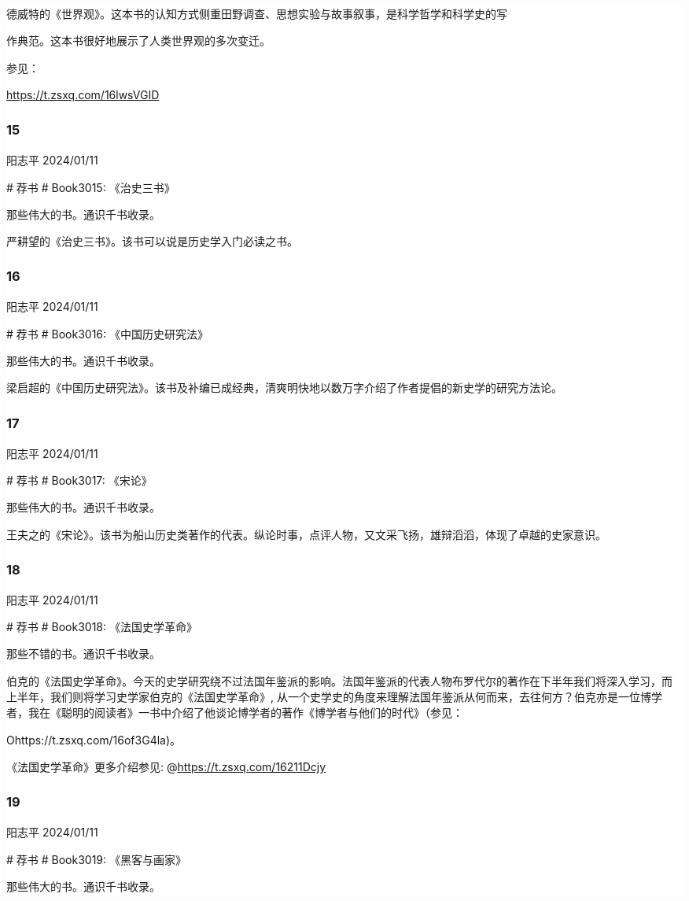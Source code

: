 德威特的《世界观》。这本书的认知方式侧重田野调查、思想实验与故事叙事，是科学哲学和科学史的写

作典范。这本书很好地展示了人类世界观的多次变迁。

参见：

https://t.zsxq.com/16lwsVGID

### 15

阳志平 2024/01/11

\# 荐书 \# Book3015: 《治史三书》

那些伟大的书。通识千书收录。

严耕望的《治史三书》。该书可以说是历史学入门必读之书。

### 16

阳志平 2024/01/11

\# 荐书 \# Book3016: 《中国历史研究法》

那些伟大的书。通识千书收录。

梁启超的《中国历史研究法》。该书及补编已成经典，清爽明快地以数万字介绍了作者提倡的新史学的研究方法论。

### 17

阳志平 2024/01/11

\# 荐书 \# Book3017: 《宋论》

那些伟大的书。通识千书收录。

王夫之的《宋论》。该书为船山历史类著作的代表。纵论时事，点评人物，又文采飞扬，雄辩滔滔，体现了卓越的史家意识。

### 18

阳志平 2024/01/11

\# 荐书 \# Book3018: 《法国史学革命》

那些不错的书。通识千书收录。

伯克的《法国史学革命》。今天的史学研究绕不过法国年鉴派的影响。法国年鉴派的代表人物布罗代尔的著作在下半年我们将深入学习，而上半年，我们则将学习史学家伯克的《法国史学革命》, 从一个史学史的角度来理解法国年鉴派从何而来，去往何方？伯克亦是一位博学者，我在《聪明的阅读者》一书中介绍了他谈论博学者的著作《博学者与他们的时代》（参见：

Ohttps://t.zsxq.com/16of3G4la)。

《法国史学革命》更多介绍参见: @https://t.zsxq.com/16211Dcjy

### 19

阳志平 2024/01/11

\# 荐书 \# Book3019: 《黑客与画家》

那些伟大的书。通识千书收录。
